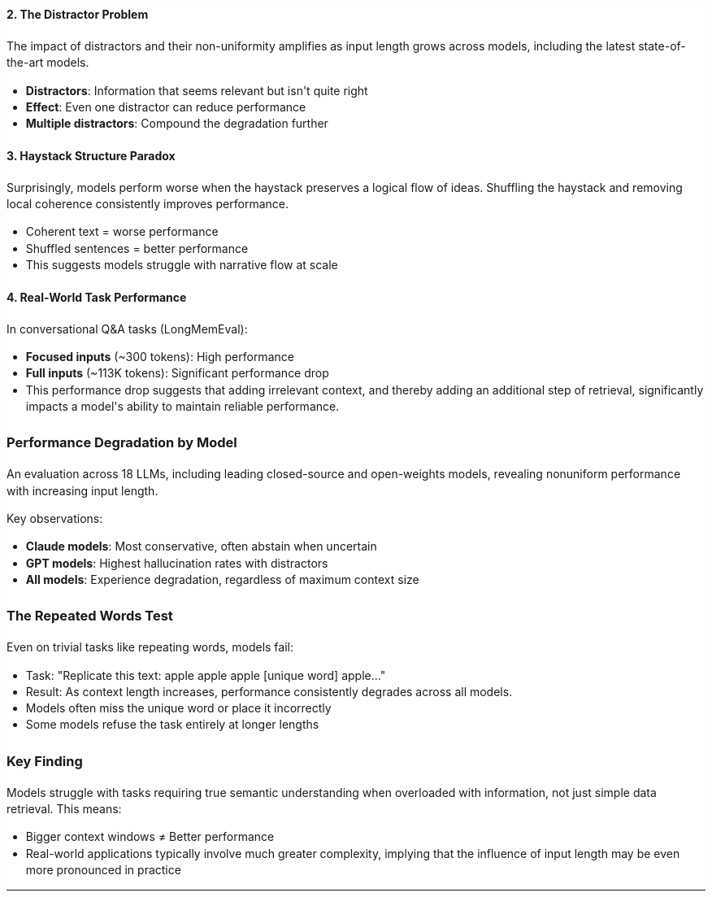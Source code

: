 #### 2. **The Distractor Problem**

The impact of distractors and their non-uniformity amplifies as input length grows across models, including the latest state-of-the-art models.

- **Distractors**: Information that seems relevant but isn't quite right
- **Effect**: Even one distractor can reduce performance
- **Multiple distractors**: Compound the degradation further

#### 3. **Haystack Structure Paradox**

Surprisingly, models perform worse when the haystack preserves a logical flow of ideas. Shuffling the haystack and removing local coherence consistently improves performance.

- Coherent text = worse performance
- Shuffled sentences = better performance
- This suggests models struggle with narrative flow at scale

#### 4. **Real-World Task Performance**

In conversational Q&A tasks (LongMemEval):

- **Focused inputs** (~300 tokens): High performance
- **Full inputs** (~113K tokens): Significant performance drop
- This performance drop suggests that adding irrelevant context, and thereby adding an additional step of retrieval, significantly impacts a model's ability to maintain reliable performance.

### Performance Degradation by Model

An evaluation across 18 LLMs, including leading closed-source and open-weights models, revealing nonuniform performance with increasing input length.

Key observations:

- **Claude models**: Most conservative, often abstain when uncertain
- **GPT models**: Highest hallucination rates with distractors
- **All models**: Experience degradation, regardless of maximum context size

### The Repeated Words Test

Even on trivial tasks like repeating words, models fail:

- Task: "Replicate this text: apple apple apple [unique word] apple..."
- Result: As context length increases, performance consistently degrades across all models.
- Models often miss the unique word or place it incorrectly
- Some models refuse the task entirely at longer lengths

### Key Finding

Models struggle with tasks requiring true semantic understanding when overloaded with information, not just simple data retrieval. This means:

- Bigger context windows ≠ Better performance
- Real-world applications typically involve much greater complexity, implying that the influence of input length may be even more pronounced in practice

---